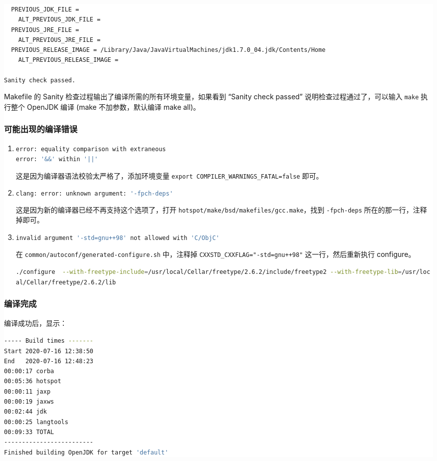 ```bash
  PREVIOUS_JDK_FILE =   
    ALT_PREVIOUS_JDK_FILE =   
  PREVIOUS_JRE_FILE =   
    ALT_PREVIOUS_JRE_FILE =   
  PREVIOUS_RELEASE_IMAGE = /Library/Java/JavaVirtualMachines/jdk1.7.0_04.jdk/Contents/Home  
    ALT_PREVIOUS_RELEASE_IMAGE =   
 
Sanity check passed.  
```

Makefile 的 Sanity 检查过程输出了编译所需的所有环境变量，如果看到 “Sanity check passed” 说明检查过程通过了，可以输入 `make` 执行整个 OpenJDK 编译 (make 不加参数，默认编译 make all)。



### 可能出现的编译错误

1. ```bash
   error: equality comparison with extraneous
   error: '&&' within '||'
   ```

   这是因为编译器语法校验太严格了，添加环境变量 `export COMPILER_WARNINGS_FATAL=false` 即可。

2. ```bash
   clang: error: unknown argument: '-fpch-deps'
   ```

   这是因为新的编译器已经不再支持这个选项了，打开 `hotspot/make/bsd/makefiles/gcc.make`，找到 `-fpch-deps` 所在的那一行，注释掉即可。

3. ```bash
   invalid argument '-std=gnu++98' not allowed with 'C/ObjC'
   ```

   在 `common/autoconf/generated-configure.sh` 中，注释掉 `CXXSTD_CXXFLAG="-std=gnu++98"` 这一行，然后重新执行 configure。

   ```bash
   ./configure  --with-freetype-include=/usr/local/Cellar/freetype/2.6.2/include/freetype2 --with-freetype-lib=/usr/local/Cellar/freetype/2.6.2/lib
   ```



### 编译完成

编译成功后，显示：

```bash
----- Build times -------
Start 2020-07-16 12:38:50
End   2020-07-16 12:48:23
00:00:17 corba
00:05:36 hotspot
00:00:11 jaxp
00:00:19 jaxws
00:02:44 jdk
00:00:25 langtools
00:09:33 TOTAL
-------------------------
Finished building OpenJDK for target 'default'
```
